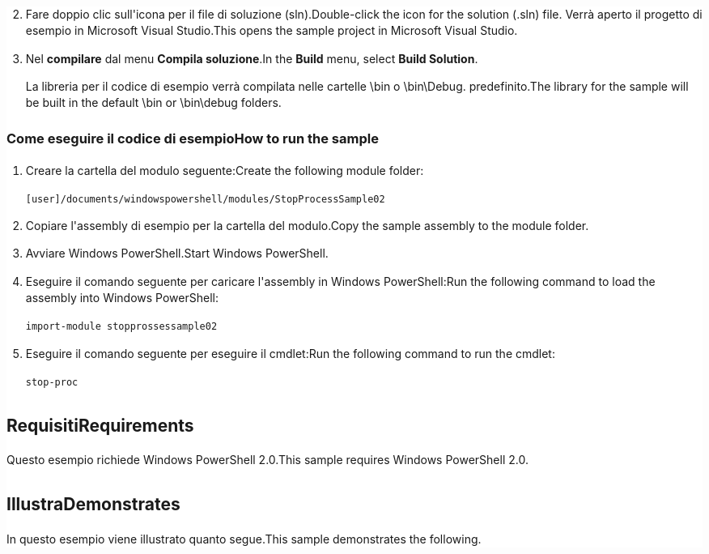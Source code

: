 2. <span data-ttu-id="d5269-109">Fare doppio clic sull'icona per il file di soluzione (sln).</span><span class="sxs-lookup"><span data-stu-id="d5269-109">Double-click the icon for the solution (.sln) file.</span></span> <span data-ttu-id="d5269-110">Verrà aperto il progetto di esempio in Microsoft Visual Studio.</span><span class="sxs-lookup"><span data-stu-id="d5269-110">This opens the sample project in Microsoft Visual Studio.</span></span>

3. <span data-ttu-id="d5269-111">Nel **compilare** dal menu **Compila soluzione**.</span><span class="sxs-lookup"><span data-stu-id="d5269-111">In the **Build** menu, select **Build Solution**.</span></span>

    <span data-ttu-id="d5269-112">La libreria per il codice di esempio verrà compilata nelle cartelle \bin o \bin\Debug. predefinito.</span><span class="sxs-lookup"><span data-stu-id="d5269-112">The library for the sample will be built in the default \bin or \bin\debug folders.</span></span>

### <a name="how-to-run-the-sample"></a><span data-ttu-id="d5269-113">Come eseguire il codice di esempio</span><span class="sxs-lookup"><span data-stu-id="d5269-113">How to run the sample</span></span>

1. <span data-ttu-id="d5269-114">Creare la cartella del modulo seguente:</span><span class="sxs-lookup"><span data-stu-id="d5269-114">Create the following module folder:</span></span>

    `[user]/documents/windowspowershell/modules/StopProcessSample02`

2. <span data-ttu-id="d5269-115">Copiare l'assembly di esempio per la cartella del modulo.</span><span class="sxs-lookup"><span data-stu-id="d5269-115">Copy the sample assembly to the module folder.</span></span>

3. <span data-ttu-id="d5269-116">Avviare Windows PowerShell.</span><span class="sxs-lookup"><span data-stu-id="d5269-116">Start Windows PowerShell.</span></span>

4. <span data-ttu-id="d5269-117">Eseguire il comando seguente per caricare l'assembly in Windows PowerShell:</span><span class="sxs-lookup"><span data-stu-id="d5269-117">Run the following command to load the assembly into Windows PowerShell:</span></span>

    `import-module stopprossessample02`

5. <span data-ttu-id="d5269-118">Eseguire il comando seguente per eseguire il cmdlet:</span><span class="sxs-lookup"><span data-stu-id="d5269-118">Run the following command to run the cmdlet:</span></span>

    `stop-proc`

## <a name="requirements"></a><span data-ttu-id="d5269-119">Requisiti</span><span class="sxs-lookup"><span data-stu-id="d5269-119">Requirements</span></span>

<span data-ttu-id="d5269-120">Questo esempio richiede Windows PowerShell 2.0.</span><span class="sxs-lookup"><span data-stu-id="d5269-120">This sample requires Windows PowerShell 2.0.</span></span>

## <a name="demonstrates"></a><span data-ttu-id="d5269-121">Illustra</span><span class="sxs-lookup"><span data-stu-id="d5269-121">Demonstrates</span></span>

<span data-ttu-id="d5269-122">In questo esempio viene illustrato quanto segue.</span><span class="sxs-lookup"><span data-stu-id="d5269-122">This sample demonstrates the following.</span></span>
